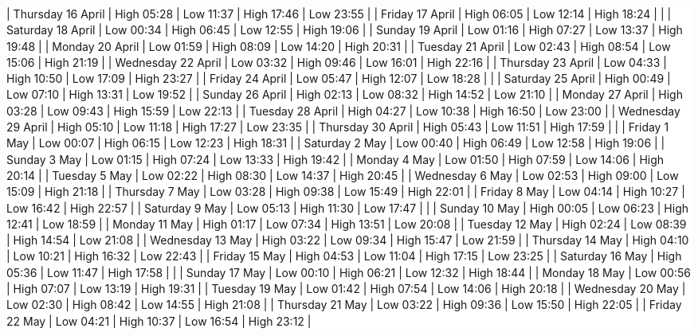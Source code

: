 | Thursday 16 April | High 05:28 | Low 11:37 | High 17:46 | Low 23:55 | 
| Friday 17 April | High 06:05 | Low 12:14 | High 18:24 |  | 
| Saturday 18 April | Low 00:34 | High 06:45 | Low 12:55 | High 19:06 | 
| Sunday 19 April | Low 01:16 | High 07:27 | Low 13:37 | High 19:48 | 
| Monday 20 April | Low 01:59 | High 08:09 | Low 14:20 | High 20:31 | 
| Tuesday 21 April | Low 02:43 | High 08:54 | Low 15:06 | High 21:19 | 
| Wednesday 22 April | Low 03:32 | High 09:46 | Low 16:01 | High 22:16 | 
| Thursday 23 April | Low 04:33 | High 10:50 | Low 17:09 | High 23:27 | 
| Friday 24 April | Low 05:47 | High 12:07 | Low 18:28 |  | 
| Saturday 25 April | High 00:49 | Low 07:10 | High 13:31 | Low 19:52 | 
| Sunday 26 April | High 02:13 | Low 08:32 | High 14:52 | Low 21:10 | 
| Monday 27 April | High 03:28 | Low 09:43 | High 15:59 | Low 22:13 | 
| Tuesday 28 April | High 04:27 | Low 10:38 | High 16:50 | Low 23:00 | 
| Wednesday 29 April | High 05:10 | Low 11:18 | High 17:27 | Low 23:35 | 
| Thursday 30 April | High 05:43 | Low 11:51 | High 17:59 |  | 
| Friday 1 May | Low 00:07 | High 06:15 | Low 12:23 | High 18:31 | 
| Saturday 2 May | Low 00:40 | High 06:49 | Low 12:58 | High 19:06 | 
| Sunday 3 May | Low 01:15 | High 07:24 | Low 13:33 | High 19:42 | 
| Monday 4 May | Low 01:50 | High 07:59 | Low 14:06 | High 20:14 | 
| Tuesday 5 May | Low 02:22 | High 08:30 | Low 14:37 | High 20:45 | 
| Wednesday 6 May | Low 02:53 | High 09:00 | Low 15:09 | High 21:18 | 
| Thursday 7 May | Low 03:28 | High 09:38 | Low 15:49 | High 22:01 | 
| Friday 8 May | Low 04:14 | High 10:27 | Low 16:42 | High 22:57 | 
| Saturday 9 May | Low 05:13 | High 11:30 | Low 17:47 |  | 
| Sunday 10 May | High 00:05 | Low 06:23 | High 12:41 | Low 18:59 | 
| Monday 11 May | High 01:17 | Low 07:34 | High 13:51 | Low 20:08 | 
| Tuesday 12 May | High 02:24 | Low 08:39 | High 14:54 | Low 21:08 | 
| Wednesday 13 May | High 03:22 | Low 09:34 | High 15:47 | Low 21:59 | 
| Thursday 14 May | High 04:10 | Low 10:21 | High 16:32 | Low 22:43 | 
| Friday 15 May | High 04:53 | Low 11:04 | High 17:15 | Low 23:25 | 
| Saturday 16 May | High 05:36 | Low 11:47 | High 17:58 |  | 
| Sunday 17 May | Low 00:10 | High 06:21 | Low 12:32 | High 18:44 | 
| Monday 18 May | Low 00:56 | High 07:07 | Low 13:19 | High 19:31 | 
| Tuesday 19 May | Low 01:42 | High 07:54 | Low 14:06 | High 20:18 | 
| Wednesday 20 May | Low 02:30 | High 08:42 | Low 14:55 | High 21:08 | 
| Thursday 21 May | Low 03:22 | High 09:36 | Low 15:50 | High 22:05 | 
| Friday 22 May | Low 04:21 | High 10:37 | Low 16:54 | High 23:12 | 